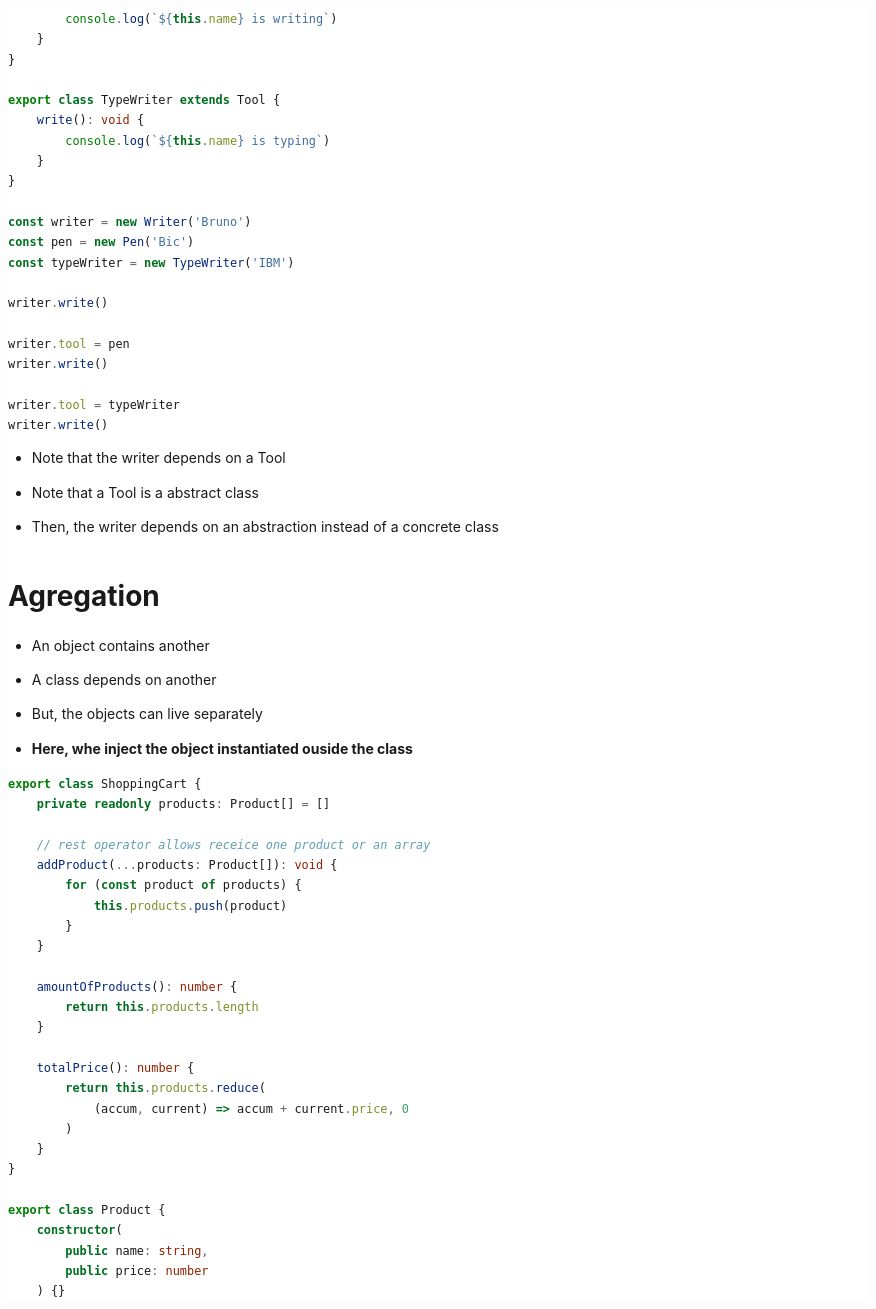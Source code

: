 ```typescript
		console.log(`${this.name} is writing`)
	}
}

export class TypeWriter extends Tool {
	write(): void {
		console.log(`${this.name} is typing`)
	}
}

const writer = new Writer('Bruno')
const pen = new Pen('Bic')
const typeWriter = new TypeWriter('IBM')

writer.write()

writer.tool = pen
writer.write()

writer.tool = typeWriter
writer.write()
```

- Note that the writer depends on a Tool

- Note that a Tool is a abstract class

- Then, the writer depends on an abstraction instead of a concrete class

# Agregation

- An object contains another

- A class depends on another

- But, the objects can live separately

- **Here, whe inject the object instantiated ouside the class**

```typescript
export class ShoppingCart {
	private readonly products: Product[] = []

	// rest operator allows receice one product or an array
	addProduct(...products: Product[]): void {
		for (const product of products) {
			this.products.push(product)
		}
	}

	amountOfProducts(): number {
		return this.products.length
	}

	totalPrice(): number {
		return this.products.reduce(
			(accum, current) => accum + current.price, 0
		)
	}
}

export class Product {
	constructor(
		public name: string,
		public price: number
	) {}
```